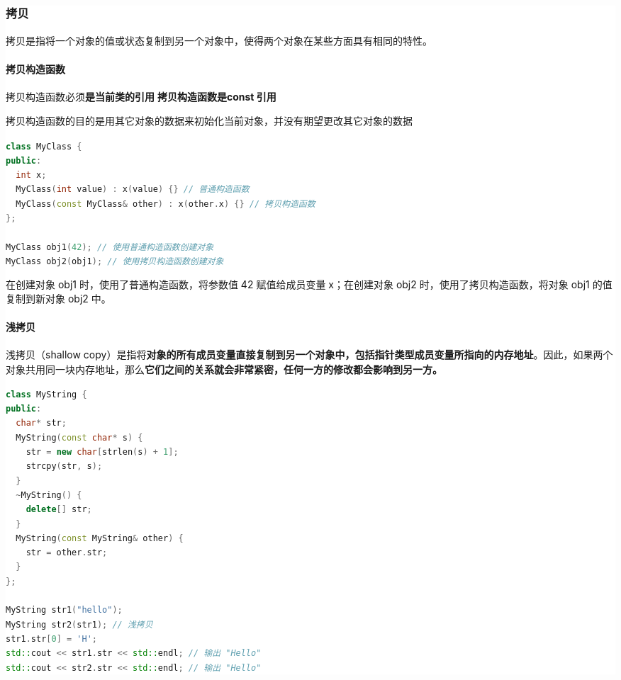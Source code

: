 ### 拷贝

拷贝是指将一个对象的值或状态复制到另一个对象中，使得两个对象在某些方面具有相同的特性。

#### 拷贝构造函数

拷贝构造函数必须**是当前类的引用**
**拷贝构造函数是const 引用**

拷贝构造函数的目的是用其它对象的数据来初始化当前对象，并没有期望更改其它对象的数据

```cpp
class MyClass {
public:
  int x;
  MyClass(int value) : x(value) {} // 普通构造函数
  MyClass(const MyClass& other) : x(other.x) {} // 拷贝构造函数
};

MyClass obj1(42); // 使用普通构造函数创建对象
MyClass obj2(obj1); // 使用拷贝构造函数创建对象

```
在创建对象 obj1 时，使用了普通构造函数，将参数值 42 赋值给成员变量 x；在创建对象 obj2 时，使用了拷贝构造函数，将对象 obj1 的值复制到新对象 obj2 中。


#### 浅拷贝

浅拷贝（shallow copy）是指将**对象的所有成员变量直接复制到另一个对象中，包括指针类型成员变量所指向的内存地址**。因此，如果两个对象共用同一块内存地址，那么**它们之间的关系就会非常紧密，任何一方的修改都会影响到另一方。**

```cpp
class MyString {
public:
  char* str;
  MyString(const char* s) {
    str = new char[strlen(s) + 1];
    strcpy(str, s);
  }
  ~MyString() {
    delete[] str;
  }
  MyString(const MyString& other) {
    str = other.str;
  }
};

MyString str1("hello");
MyString str2(str1); // 浅拷贝
str1.str[0] = 'H';
std::cout << str1.str << std::endl; // 输出 "Hello"
std::cout << str2.str << std::endl; // 输出 "Hello"

```
